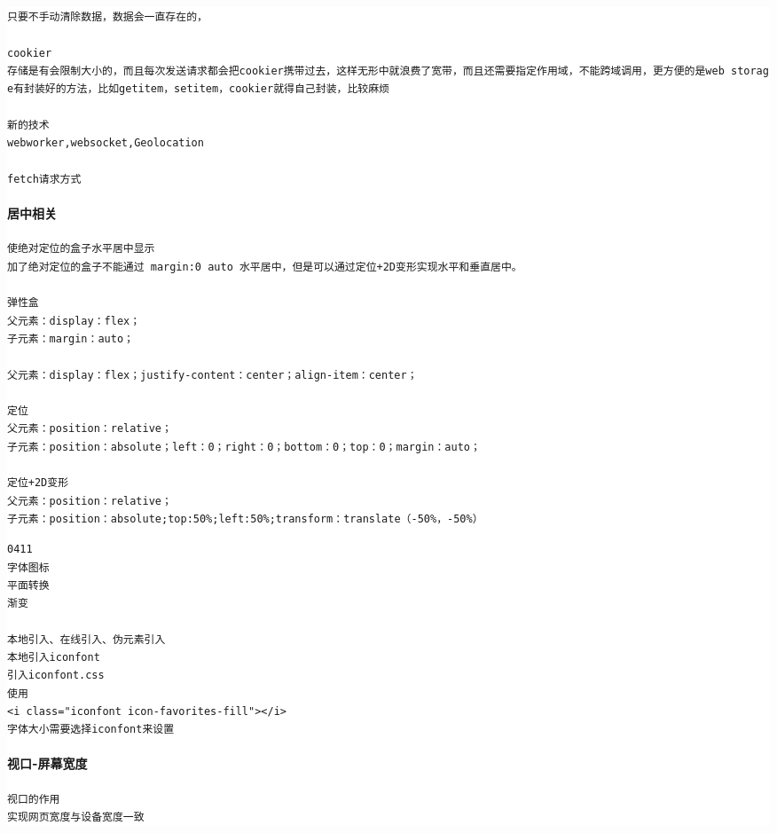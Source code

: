 ```
只要不手动清除数据，数据会一直存在的，

cookier
存储是有会限制大小的，而且每次发送请求都会把cookier携带过去，这样无形中就浪费了宽带，而且还需要指定作用域，不能跨域调用，更方便的是web storage有封装好的方法，比如getitem，setitem，cookier就得自己封装，比较麻烦

新的技术
webworker,websocket,Geolocation

fetch请求方式
```

#### 居中相关

```
使绝对定位的盒子水平居中显示
加了绝对定位的盒子不能通过 margin:0 auto 水平居中，但是可以通过定位+2D变形实现水平和垂直居中。

弹性盒
父元素：display：flex；
子元素：margin：auto；

父元素：display：flex；justify-content：center；align-item：center；

定位
父元素：position：relative；
子元素：position：absolute；left：0；right：0；bottom：0；top：0；margin：auto；

定位+2D变形
父元素：position：relative；
子元素：position：absolute;top:50%;left:50%;transform：translate（-50%，-50%）
```



````
0411
字体图标
平面转换
渐变

本地引入、在线引入、伪元素引入
本地引入iconfont
引入iconfont.css
使用
<i class="iconfont icon-favorites-fill"></i>
字体大小需要选择iconfont来设置
````

#### 视口-屏幕宽度


    视口的作用
    实现网页宽度与设备宽度一致
    